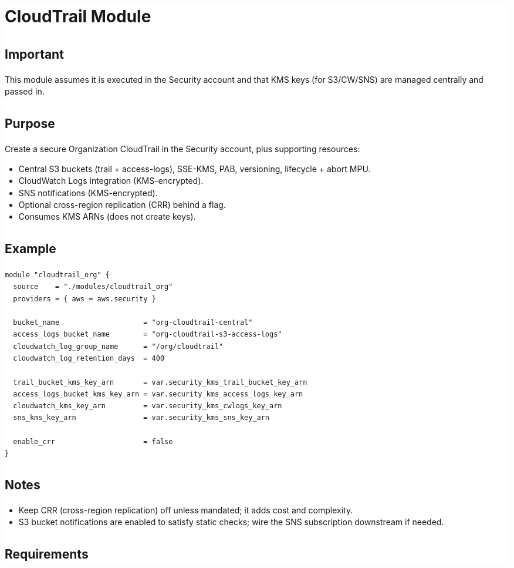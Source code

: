 # CloudTrail Module

## Important

This module assumes it is executed in the Security account and that KMS keys
(for S3/CW/SNS) are managed centrally and passed in.

## Purpose

Create a secure Organization CloudTrail in the Security account, plus supporting
resources:

-	Central S3 buckets (trail + access-logs), SSE-KMS, PAB, versioning, lifecycle +
  abort MPU.
-	CloudWatch Logs integration (KMS-encrypted).
-	SNS notifications (KMS-encrypted).
-	Optional cross-region replication (CRR) behind a flag.
-	Consumes KMS ARNs (does not create keys).

## Example

```hcl
module "cloudtrail_org" {
  source    = "./modules/cloudtrail_org"
  providers = { aws = aws.security }

  bucket_name                    = "org-cloudtrail-central"
  access_logs_bucket_name        = "org-cloudtrail-s3-access-logs"
  cloudwatch_log_group_name      = "/org/cloudtrail"
  cloudwatch_log_retention_days  = 400

  trail_bucket_kms_key_arn       = var.security_kms_trail_bucket_key_arn
  access_logs_bucket_kms_key_arn = var.security_kms_access_logs_key_arn
  cloudwatch_kms_key_arn         = var.security_kms_cwlogs_key_arn
  sns_kms_key_arn                = var.security_kms_sns_key_arn

  enable_crr                     = false
}
```

## Notes

-	Keep CRR (cross-region replication)  off unless mandated; it adds cost and
  complexity.
-	S3 bucket notifications are enabled to satisfy static checks; wire the SNS
  subscription downstream if needed.


## Requirements
